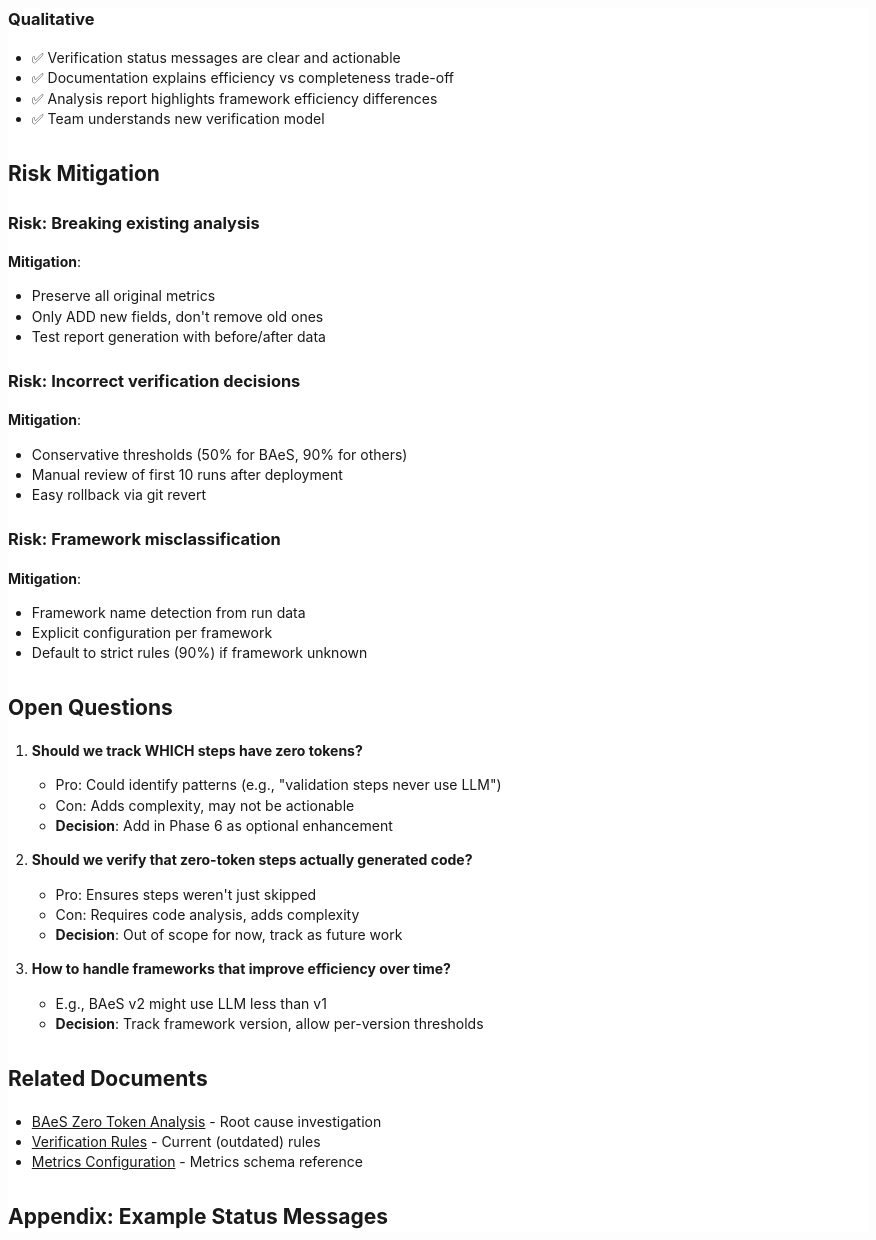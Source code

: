 ### Qualitative
- ✅ Verification status messages are clear and actionable
- ✅ Documentation explains efficiency vs completeness trade-off
- ✅ Analysis report highlights framework efficiency differences
- ✅ Team understands new verification model

## Risk Mitigation

### Risk: Breaking existing analysis
**Mitigation**: 
- Preserve all original metrics
- Only ADD new fields, don't remove old ones
- Test report generation with before/after data

### Risk: Incorrect verification decisions
**Mitigation**:
- Conservative thresholds (50% for BAeS, 90% for others)
- Manual review of first 10 runs after deployment
- Easy rollback via git revert

### Risk: Framework misclassification
**Mitigation**:
- Framework name detection from run data
- Explicit configuration per framework
- Default to strict rules (90%) if framework unknown

## Open Questions

1. **Should we track WHICH steps have zero tokens?**
   - Pro: Could identify patterns (e.g., "validation steps never use LLM")
   - Con: Adds complexity, may not be actionable
   - **Decision**: Add in Phase 6 as optional enhancement

2. **Should we verify that zero-token steps actually generated code?**
   - Pro: Ensures steps weren't just skipped
   - Con: Requires code analysis, adds complexity
   - **Decision**: Out of scope for now, track as future work

3. **How to handle frameworks that improve efficiency over time?**
   - E.g., BAeS v2 might use LLM less than v1
   - **Decision**: Track framework version, allow per-version thresholds

## Related Documents
- [BAeS Zero Token Analysis](BAES_ZERO_TOKEN_ANALYSIS.md) - Root cause investigation
- [Verification Rules](VERIFICATION_RULES.md) - Current (outdated) rules
- [Metrics Configuration](METRICS_CONFIG_SCHEMA.md) - Metrics schema reference

## Appendix: Example Status Messages
